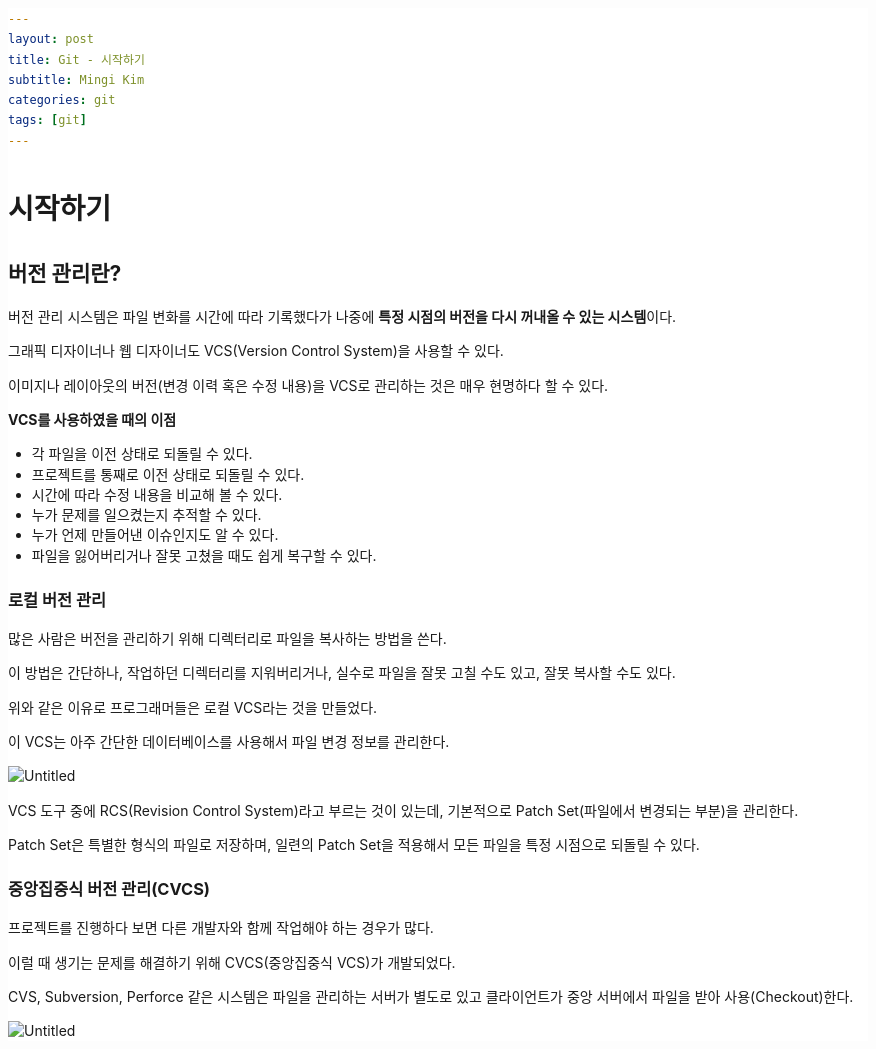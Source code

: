 ```yaml
---
layout: post
title: Git - 시작하기
subtitle: Mingi Kim
categories: git
tags: [git]
---
```


# 시작하기


## 버전 관리란?

버전 관리 시스템은 파일 변화를 시간에 따라 기록했다가 나중에 **특정 시점의 버전을 다시 꺼내올 수 있는 시스템**이다.

그래픽 디자이너나 웹 디자이너도 VCS(Version Control System)을 사용할 수 있다.

이미지나 레이아웃의 버전(변경 이력 혹은 수정 내용)을 VCS로 관리하는 것은 매우 현명하다 할 수 있다.

**VCS를 사용하였을 때의 이점**

- 각 파일을 이전 상태로 되돌릴 수 있다.
- 프로젝트를 통째로 이전 상태로 되돌릴 수 있다.
- 시간에 따라 수정 내용을 비교해 볼 수 있다.
- 누가 문제를 일으켰는지 추적할 수 있다.
- 누가 언제 만들어낸 이슈인지도 알 수 있다.
- 파일을 잃어버리거나 잘못 고쳤을 때도 쉽게 복구할 수 있다.

### 로컬 버전 관리

많은 사람은 버전을 관리하기 위해 디렉터리로 파일을 복사하는 방법을 쓴다.

이 방법은 간단하나, 작업하던 디렉터리를 지워버리거나, 실수로 파일을 잘못 고칠 수도 있고, 잘못 복사할 수도 있다.

위와 같은 이유로 프로그래머들은 로컬 VCS라는 것을 만들었다.

이 VCS는 아주 간단한 데이터베이스를 사용해서 파일 변경 정보를 관리한다.

![Untitled](http://git-scm.com/book/en/v2/images/local.png)

VCS 도구 중에 RCS(Revision Control System)라고 부르는 것이 있는데, 기본적으로 Patch Set(파일에서 변경되는 부분)을 관리한다.

Patch Set은 특별한 형식의 파일로 저장하며, 일련의 Patch Set을 적용해서 모든 파일을 특정 시점으로 되돌릴 수 있다.

### 중앙집중식 버전 관리(CVCS)

프로젝트를 진행하다 보면 다른 개발자와 함께 작업해야 하는 경우가 많다.

이럴 때 생기는 문제를 해결하기 위해 CVCS(중앙집중식 VCS)가 개발되었다.

CVS, Subversion, Perforce 같은 시스템은 파일을 관리하는 서버가 별도로 있고 클라이언트가 중앙 서버에서 파일을 받아 사용(Checkout)한다.

![Untitled](http://git-scm.com/book/en/v2/images/centralized.png)
